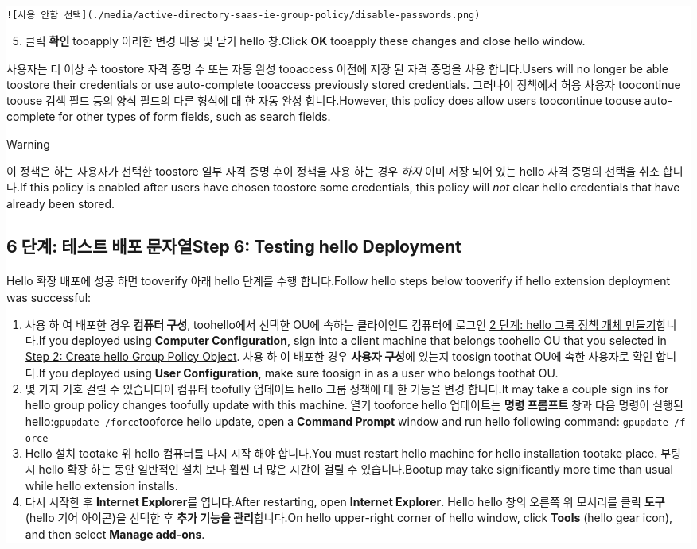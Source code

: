     ![사용 안함 선택](./media/active-directory-saas-ie-group-policy/disable-passwords.png)
5. <span data-ttu-id="28ce2-187">클릭 **확인** tooapply 이러한 변경 내용 및 닫기 hello 창.</span><span class="sxs-lookup"><span data-stu-id="28ce2-187">Click **OK** tooapply these changes and close hello window.</span></span>

<span data-ttu-id="28ce2-188">사용자는 더 이상 수 toostore 자격 증명 수 또는 자동 완성 tooaccess 이전에 저장 된 자격 증명을 사용 합니다.</span><span class="sxs-lookup"><span data-stu-id="28ce2-188">Users will no longer be able toostore their credentials or use auto-complete tooaccess previously stored credentials.</span></span> <span data-ttu-id="28ce2-189">그러나이 정책에서 허용 사용자 toocontinue toouse 검색 필드 등의 양식 필드의 다른 형식에 대 한 자동 완성 합니다.</span><span class="sxs-lookup"><span data-stu-id="28ce2-189">However, this policy does allow users toocontinue toouse auto-complete for other types of form fields, such as search fields.</span></span>

> [!WARNING]
> <span data-ttu-id="28ce2-190">이 정책은 하는 사용자가 선택한 toostore 일부 자격 증명 후이 정책을 사용 하는 경우 *하지* 이미 저장 되어 있는 hello 자격 증명의 선택을 취소 합니다.</span><span class="sxs-lookup"><span data-stu-id="28ce2-190">If this policy is enabled after users have chosen toostore some credentials, this policy will *not* clear hello credentials that have already been stored.</span></span>
> 
> 

## <a name="step-6-testing-hello-deployment"></a><span data-ttu-id="28ce2-191">6 단계: 테스트 배포 문자열</span><span class="sxs-lookup"><span data-stu-id="28ce2-191">Step 6: Testing hello Deployment</span></span>
<span data-ttu-id="28ce2-192">Hello 확장 배포에 성공 하면 tooverify 아래 hello 단계를 수행 합니다.</span><span class="sxs-lookup"><span data-stu-id="28ce2-192">Follow hello steps below tooverify if hello extension deployment was successful:</span></span>

1. <span data-ttu-id="28ce2-193">사용 하 여 배포한 경우 **컴퓨터 구성**, toohello에서 선택한 OU에 속하는 클라이언트 컴퓨터에 로그인 [2 단계: hello 그룹 정책 개체 만들기](#step-2-create-the-group-policy-object)합니다.</span><span class="sxs-lookup"><span data-stu-id="28ce2-193">If you deployed using **Computer Configuration**, sign into a client machine that belongs toohello OU that you selected in [Step 2: Create hello Group Policy Object](#step-2-create-the-group-policy-object).</span></span> <span data-ttu-id="28ce2-194">사용 하 여 배포한 경우 **사용자 구성**에 있는지 toosign toothat OU에 속한 사용자로 확인 합니다.</span><span class="sxs-lookup"><span data-stu-id="28ce2-194">If you deployed using **User Configuration**, make sure toosign in as a user who belongs toothat OU.</span></span>
2. <span data-ttu-id="28ce2-195">몇 가지 기호 걸릴 수 있습니다이 컴퓨터 toofully 업데이트 hello 그룹 정책에 대 한 기능을 변경 합니다.</span><span class="sxs-lookup"><span data-stu-id="28ce2-195">It may take a couple sign ins for hello group policy changes toofully update with this machine.</span></span> <span data-ttu-id="28ce2-196">열기 tooforce hello 업데이트는 **명령 프롬프트** 창과 다음 명령이 실행된 hello:`gpupdate /force`</span><span class="sxs-lookup"><span data-stu-id="28ce2-196">tooforce hello update, open a **Command Prompt** window and run hello following command: `gpupdate /force`</span></span>
3. <span data-ttu-id="28ce2-197">Hello 설치 tootake 위 hello 컴퓨터를 다시 시작 해야 합니다.</span><span class="sxs-lookup"><span data-stu-id="28ce2-197">You must restart hello machine for hello installation tootake place.</span></span> <span data-ttu-id="28ce2-198">부팅 시 hello 확장 하는 동안 일반적인 설치 보다 훨씬 더 많은 시간이 걸릴 수 있습니다.</span><span class="sxs-lookup"><span data-stu-id="28ce2-198">Bootup may take significantly more time than usual while hello extension installs.</span></span>
4. <span data-ttu-id="28ce2-199">다시 시작한 후 **Internet Explorer**를 엽니다.</span><span class="sxs-lookup"><span data-stu-id="28ce2-199">After restarting, open **Internet Explorer**.</span></span> <span data-ttu-id="28ce2-200">Hello hello 창의 오른쪽 위 모서리를 클릭 **도구** (hello 기어 아이콘)을 선택한 후 **추가 기능을 관리**합니다.</span><span class="sxs-lookup"><span data-stu-id="28ce2-200">On hello upper-right corner of hello window, click **Tools** (hello gear icon), and then select **Manage add-ons**.</span></span>
   